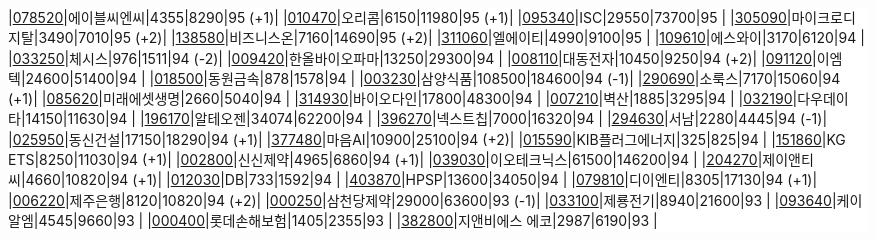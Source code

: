 |[078520](https://finance.daum.net/quotes/A078520)|에이블씨엔씨|4355|8290|95 (+1)|
|[010470](https://finance.daum.net/quotes/A010470)|오리콤|6150|11980|95 (+1)|
|[095340](https://finance.daum.net/quotes/A095340)|ISC|29550|73700|95 |
|[305090](https://finance.daum.net/quotes/A305090)|마이크로디지탈|3490|7010|95 (+2)|
|[138580](https://finance.daum.net/quotes/A138580)|비즈니스온|7160|14690|95 (+2)|
|[311060](https://finance.daum.net/quotes/A311060)|엘에이티|4990|9100|95 |
|[109610](https://finance.daum.net/quotes/A109610)|에스와이|3170|6120|94 |
|[033250](https://finance.daum.net/quotes/A033250)|체시스|976|1511|94 (-2)|
|[009420](https://finance.daum.net/quotes/A009420)|한올바이오파마|13250|29300|94 |
|[008110](https://finance.daum.net/quotes/A008110)|대동전자|10450|9250|94 (+2)|
|[091120](https://finance.daum.net/quotes/A091120)|이엠텍|24600|51400|94 |
|[018500](https://finance.daum.net/quotes/A018500)|동원금속|878|1578|94 |
|[003230](https://finance.daum.net/quotes/A003230)|삼양식품|108500|184600|94 (-1)|
|[290690](https://finance.daum.net/quotes/A290690)|소룩스|7170|15060|94 (+1)|
|[085620](https://finance.daum.net/quotes/A085620)|미래에셋생명|2660|5040|94 |
|[314930](https://finance.daum.net/quotes/A314930)|바이오다인|17800|48300|94 |
|[007210](https://finance.daum.net/quotes/A007210)|벽산|1885|3295|94 |
|[032190](https://finance.daum.net/quotes/A032190)|다우데이타|14150|11630|94 |
|[196170](https://finance.daum.net/quotes/A196170)|알테오젠|34074|62200|94 |
|[396270](https://finance.daum.net/quotes/A396270)|넥스트칩|7000|16320|94 |
|[294630](https://finance.daum.net/quotes/A294630)|서남|2280|4445|94 (-1)|
|[025950](https://finance.daum.net/quotes/A025950)|동신건설|17150|18290|94 (+1)|
|[377480](https://finance.daum.net/quotes/A377480)|마음AI|10900|25100|94 (+2)|
|[015590](https://finance.daum.net/quotes/A015590)|KIB플러그에너지|325|825|94 |
|[151860](https://finance.daum.net/quotes/A151860)|KG ETS|8250|11030|94 (+1)|
|[002800](https://finance.daum.net/quotes/A002800)|신신제약|4965|6860|94 (+1)|
|[039030](https://finance.daum.net/quotes/A039030)|이오테크닉스|61500|146200|94 |
|[204270](https://finance.daum.net/quotes/A204270)|제이앤티씨|4660|10820|94 (+1)|
|[012030](https://finance.daum.net/quotes/A012030)|DB|733|1592|94 |
|[403870](https://finance.daum.net/quotes/A403870)|HPSP|13600|34050|94 |
|[079810](https://finance.daum.net/quotes/A079810)|디이엔티|8305|17130|94 (+1)|
|[006220](https://finance.daum.net/quotes/A006220)|제주은행|8120|10820|94 (+2)|
|[000250](https://finance.daum.net/quotes/A000250)|삼천당제약|29000|63600|93 (-1)|
|[033100](https://finance.daum.net/quotes/A033100)|제룡전기|8940|21600|93 |
|[093640](https://finance.daum.net/quotes/A093640)|케이알엠|4545|9660|93 |
|[000400](https://finance.daum.net/quotes/A000400)|롯데손해보험|1405|2355|93 |
|[382800](https://finance.daum.net/quotes/A382800)|지앤비에스 에코|2987|6190|93 |